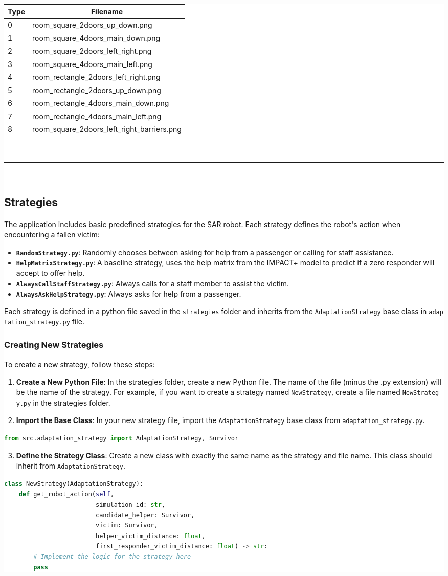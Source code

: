 | Type | Filename                                         |
|------|--------------------------------------------------|
| 0    | room_square_2doors_up_down.png                   |
| 1    | room_square_4doors_main_down.png                 |
| 2    | room_square_2doors_left_right.png                |
| 3    | room_square_4doors_main_left.png                 |
| 4    | room_rectangle_2doors_left_right.png             |
| 5    | room_rectangle_2doors_up_down.png                |
| 6    | room_rectangle_4doors_main_down.png              |
| 7    | room_rectangle_4doors_main_left.png              |
| 8    | room_square_2doors_left_right_barriers.png       |

<br>

---

<br>

## Strategies

The application includes basic predefined strategies for the SAR robot. Each strategy defines the robot's action when encountering a fallen victim:
- **`RandomStrategy.py`**: Randomly chooses between asking for help from a passenger or calling for staff assistance.
- **`HelpMatrixStrategy.py`**: A baseline strategy, uses the help matrix from the IMPACT+ model to predict if a zero responder will accept to offer help.
- **`AlwaysCallStaffStrategy.py`**: Always calls for a staff member to assist the victim.
- **`AlwaysAskHelpStrategy.py`**: Always asks for help from a passenger.

Each strategy is defined in a python file saved in the `strategies` folder and inherits from the `AdaptationStrategy` base class in `adaptation_strategy.py` file.

### Creating New Strategies

To create a new strategy, follow these steps:

1. **Create a New Python File**: In the strategies folder, create a new Python file. The name of the file (minus the .py extension) will be the name of the strategy. For example, if you want to create a strategy named `NewStrategy`, create a file named `NewStrategy.py` in the strategies folder.

2. **Import the Base Class**: In your new strategy file, import the `AdaptationStrategy` base class from `adaptation_strategy.py`.
```python
from src.adaptation_strategy import AdaptationStrategy, Survivor
```
3. **Define the Strategy Class**: Create a new class with exactly the same name as the strategy and file name. This class should inherit from `AdaptationStrategy`.
```python
class NewStrategy(AdaptationStrategy):
    def get_robot_action(self,
                         simulation_id: str,
                         candidate_helper: Survivor,
                         victim: Survivor,
                         helper_victim_distance: float,
                         first_responder_victim_distance: float) -> str:
        # Implement the logic for the strategy here
        pass
```